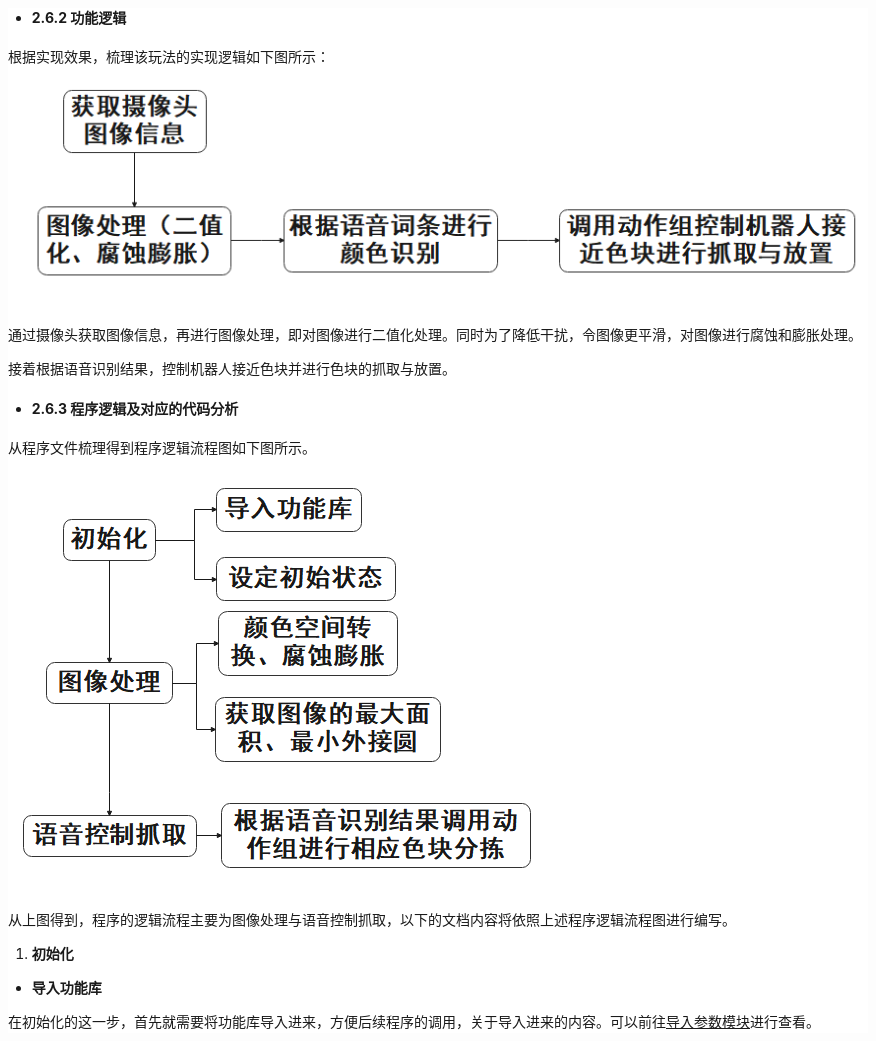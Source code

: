- #### 2.6.2 功能逻辑

根据实现效果，梳理该玩法的实现逻辑如下图所示：

<img src="../_static/media/10.ai_autonomous_omnibus/2.1/image14.png"  />

通过摄像头获取图像信息，再进行图像处理，即对图像进行二值化处理。同时为了降低干扰，令图像更平滑，对图像进行腐蚀和膨胀处理。

接着根据语音识别结果，控制机器人接近色块并进行色块的抓取与放置。

- #### 2.6.3 程序逻辑及对应的代码分析

从程序文件梳理得到程序逻辑流程图如下图所示。

<img src="../_static/media/10.ai_autonomous_omnibus/2.1/image15.png"  />

从上图得到，程序的逻辑流程主要为图像处理与语音控制抓取，以下的文档内容将依照上述程序逻辑流程图进行编写。

1. **初始化**

- **导入功能库**

在初始化的这一步，首先就需要将功能库导入进来，方便后续程序的调用，关于导入进来的内容。可以前往[导入参数模块](#anchor_2_6_1)进行查看。

